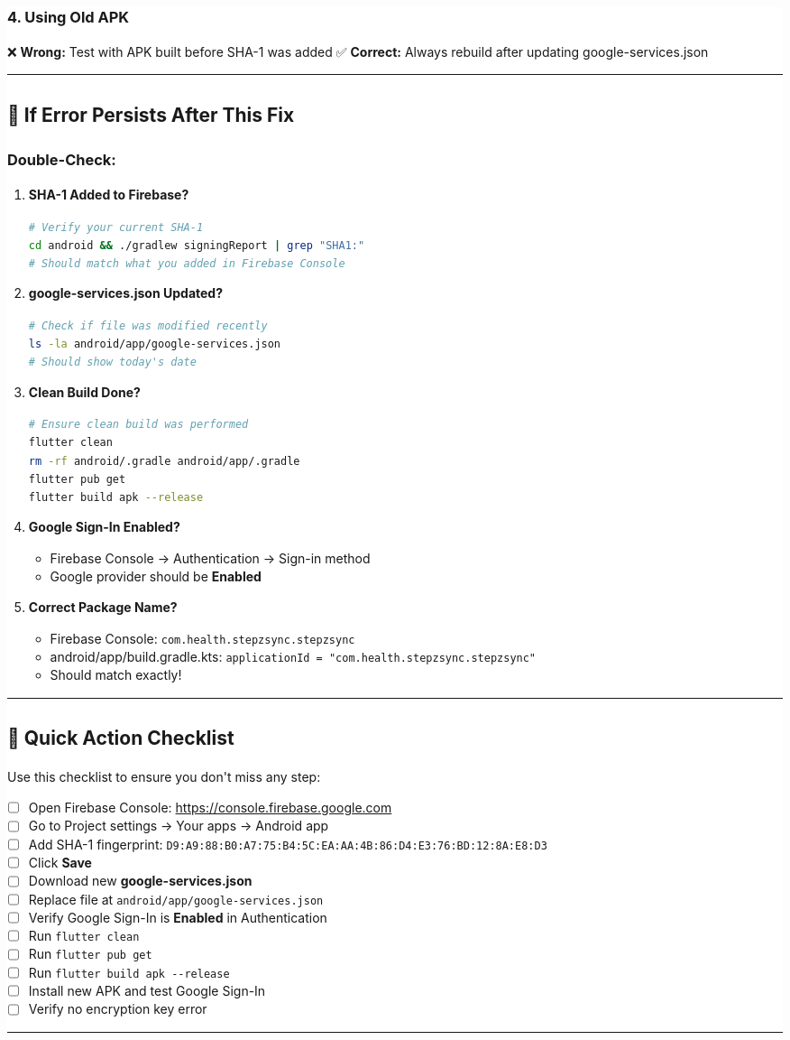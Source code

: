 ### **4. Using Old APK**
❌ **Wrong:** Test with APK built before SHA-1 was added
✅ **Correct:** Always rebuild after updating google-services.json

---

## 🚨 **If Error Persists After This Fix**

### **Double-Check:**

1. **SHA-1 Added to Firebase?**
   ```bash
   # Verify your current SHA-1
   cd android && ./gradlew signingReport | grep "SHA1:"
   # Should match what you added in Firebase Console
   ```

2. **google-services.json Updated?**
   ```bash
   # Check if file was modified recently
   ls -la android/app/google-services.json
   # Should show today's date
   ```

3. **Clean Build Done?**
   ```bash
   # Ensure clean build was performed
   flutter clean
   rm -rf android/.gradle android/app/.gradle
   flutter pub get
   flutter build apk --release
   ```

4. **Google Sign-In Enabled?**
   - Firebase Console → Authentication → Sign-in method
   - Google provider should be **Enabled**

5. **Correct Package Name?**
   - Firebase Console: `com.health.stepzsync.stepzsync`
   - android/app/build.gradle.kts: `applicationId = "com.health.stepzsync.stepzsync"`
   - Should match exactly!

---

## 🎯 **Quick Action Checklist**

Use this checklist to ensure you don't miss any step:

- [ ] Open Firebase Console: https://console.firebase.google.com
- [ ] Go to Project settings → Your apps → Android app
- [ ] Add SHA-1 fingerprint: `D9:A9:88:B0:A7:75:B4:5C:EA:AA:4B:86:D4:E3:76:BD:12:8A:E8:D3`
- [ ] Click **Save**
- [ ] Download new **google-services.json**
- [ ] Replace file at `android/app/google-services.json`
- [ ] Verify Google Sign-In is **Enabled** in Authentication
- [ ] Run `flutter clean`
- [ ] Run `flutter pub get`
- [ ] Run `flutter build apk --release`
- [ ] Install new APK and test Google Sign-In
- [ ] Verify no encryption key error

---